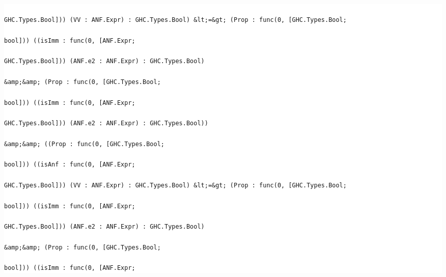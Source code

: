                                                                                                                                                                                                                                                                                                                                                 GHC.Types.Bool])) (VV : ANF.Expr) : GHC.Types.Bool) &lt;=&gt; (Prop : func(0, [GHC.Types.Bool;
                                                                                                                                                                                                                                                                                                                                                                                                                         bool])) ((isImm : func(0, [ANF.Expr;
                                                                                                                                                                                                                                                                                                                                                                                                                                                    GHC.Types.Bool])) (ANF.e2 : ANF.Expr) : GHC.Types.Bool)
                                                                                                                                                                                                                                                                                                                                                                                                        &amp;&amp; (Prop : func(0, [GHC.Types.Bool;
                                                                                                                                                                                                                                                                                                                                                                                                                            bool])) ((isImm : func(0, [ANF.Expr;
                                                                                                                                                                                                                                                                                                                                                                                                                                                       GHC.Types.Bool])) (ANF.e2 : ANF.Expr) : GHC.Types.Bool))
                                                                                                                                                                                                                                                                                                &amp;&amp; ((Prop : func(0, [GHC.Types.Bool;
                                                                                                                                                                                                                                                                                                                     bool])) ((isAnf : func(0, [ANF.Expr;
                                                                                                                                                                                                                                                                                                                                                GHC.Types.Bool])) (VV : ANF.Expr) : GHC.Types.Bool) &lt;=&gt; (Prop : func(0, [GHC.Types.Bool;
                                                                                                                                                                                                                                                                                                                                                                                                                         bool])) ((isImm : func(0, [ANF.Expr;
                                                                                                                                                                                                                                                                                                                                                                                                                                                    GHC.Types.Bool])) (ANF.e2 : ANF.Expr) : GHC.Types.Bool)
                                                                                                                                                                                                                                                                                                                                                                                                        &amp;&amp; (Prop : func(0, [GHC.Types.Bool;
                                                                                                                                                                                                                                                                                                                                                                                                                            bool])) ((isImm : func(0, [ANF.Expr;
